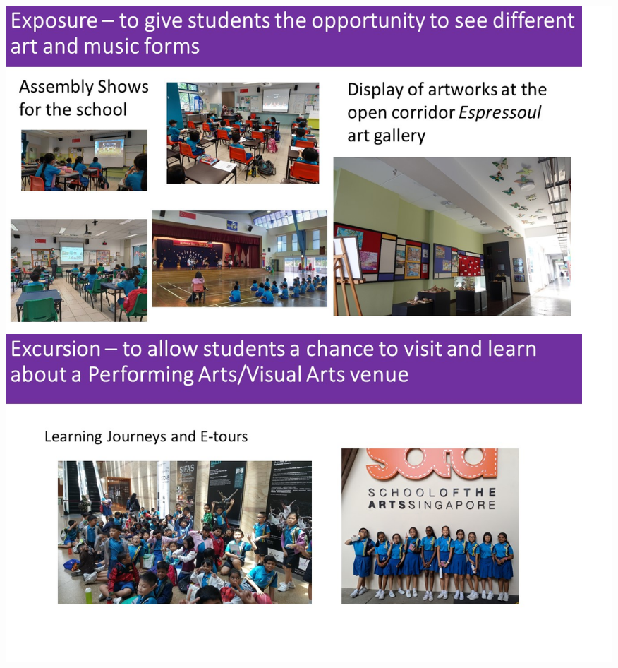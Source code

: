 <img style="width:95%" height="auto" width="100%" src="/images/aesthetics2.jpg">
</div>
<div class="isomer-image-wrapper">
<img style="width:95%" height="auto" width="100%" src="/images/aesthetics3.jpg">
</div>
<div class="isomer-image-wrapper">